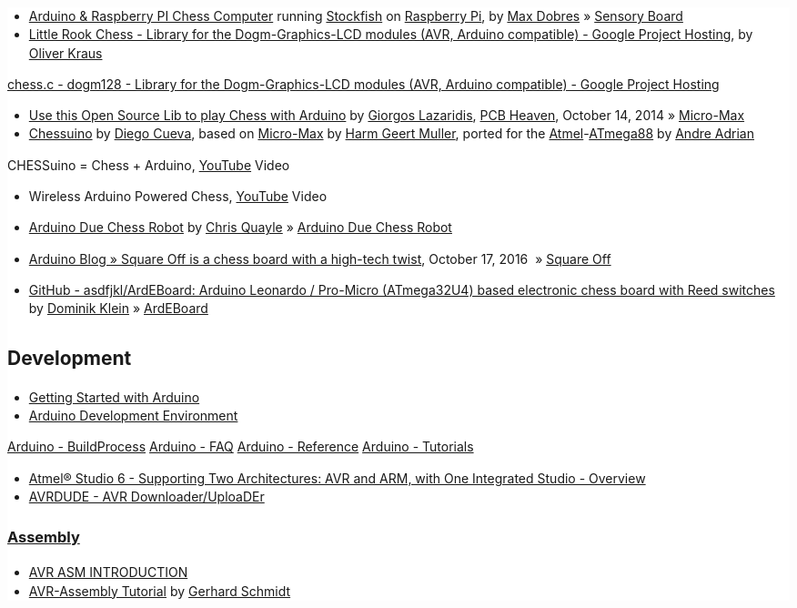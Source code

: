 - [Arduino & Raspberry PI Chess Computer](http://www.chess.fortherapy.co.uk/) running [Stockfish](Stockfish "Stockfish") on [Raspberry Pi](Raspberry_Pi "Raspberry Pi"), by [Max Dobres](index.php?title=Max_Dobres&action=edit&redlink=1 "Max Dobres (page does not exist)") » [Sensory Board](Sensory_Board "Sensory Board")
- [Little Rook Chess - Library for the Dogm-Graphics-LCD modules (AVR, Arduino compatible) - Google Project Hosting](http://code.google.com/p/dogm128/wiki/chess), by [Oliver Kraus](Oliver_Kraus "Oliver Kraus")

[chess.c - dogm128 - Library for the Dogm-Graphics-LCD modules (AVR, Arduino compatible) - Google Project Hosting](http://code.google.com/p/dogm128/source/browse/libraries/Dogm/utility/chess.c)

- [Use this Open Source Lib to play Chess with Arduino](http://pcbheaven.com/opendir/index.php?show=193ih3156lxbbd90dc9) by [Giorgos Lazaridis](http://pcbheaven.com/opendir/index.php?author=Giorgos%20Lazaridis), [PCB Heaven](http://www.pcbheaven.com/), October 14, 2014 » [Micro-Max](Micro-Max "Micro-Max")
- [Chessuino](https://sites.google.com/site/chessuino/) by [Diego Cueva](index.php?title=Diego_Cueva&action=edit&redlink=1 "Diego Cueva (page does not exist)"), based on [Micro-Max](Micro-Max "Micro-Max") by [Harm Geert Muller](Harm_Geert_Muller "Harm Geert Muller"), ported for the [Atmel](https://en.wikipedia.org/wiki/Atmel)-[ATmega88](https://en.wikipedia.org/wiki/ATmega88) by [Andre Adrian](Andre_Adrian "Andre Adrian")

CHESSuino = Chess + Arduino, [YouTube](https://en.wikipedia.org/wiki/YouTube) Video

- Wireless Arduino Powered Chess, [YouTube](https://en.wikipedia.org/wiki/YouTube) Video

- [Arduino Due Chess Robot](https://forum.arduino.cc/index.php?topic=490965.0) by [Chris Quayle](index.php?title=Chris_Quayle&action=edit&redlink=1 "Chris Quayle (page does not exist)") » [Arduino Due Chess Robot](Robots#CRAP "Robots")

- [Arduino Blog » Square Off is a chess board with a high-tech twist](https://blog.arduino.cc/2016/10/17/square-off-is-a-chess-board-with-a-high-tech-twist/), October 17, 2016  » [Square Off](index.php?title=Square_Off&action=edit&redlink=1 "Square Off (page does not exist)")

- [GitHub - asdfjkl/ArdEBoard: Arduino Leonardo / Pro-Micro (ATmega32U4) based electronic chess board with Reed switches](https://github.com/asdfjkl/ArdEBoard) by [Dominik Klein](Dominik_Klein "Dominik Klein") » [ArdEBoard](#ardeboard)

## Development

- [Getting Started with Arduino](http://arduino.cc/en/Guide/HomePage)
- [Arduino Development Environment](http://arduino.cc/en/Guide/Environment)

[Arduino - BuildProcess](http://arduino.cc/en/Hacking/BuildProcess)
[Arduino - FAQ](http://arduino.cc/en/Main/FAQ)
[Arduino - Reference](http://arduino.cc/en/Reference/HomePage)
[Arduino - Tutorials](http://arduino.cc/en/Tutorial/HomePage)

- [Atmel® Studio 6 - Supporting Two Architectures: AVR and ARM, with One Integrated Studio - Overview](http://www.atmel.com/microsite/atmel_studio6/)
- [AVRDUDE - AVR Downloader/UploaDEr](http://www.nongnu.org/avrdude/)

### [Assembly](Assembly "Assembly")

- [AVR ASM INTRODUCTION](https://sites.google.com/site/avrasmintro/)
- [AVR-Assembly Tutorial](http://www.avr-asm-tutorial.net/) by [Gerhard Schmidt](http://www.dg4fac.de/)
